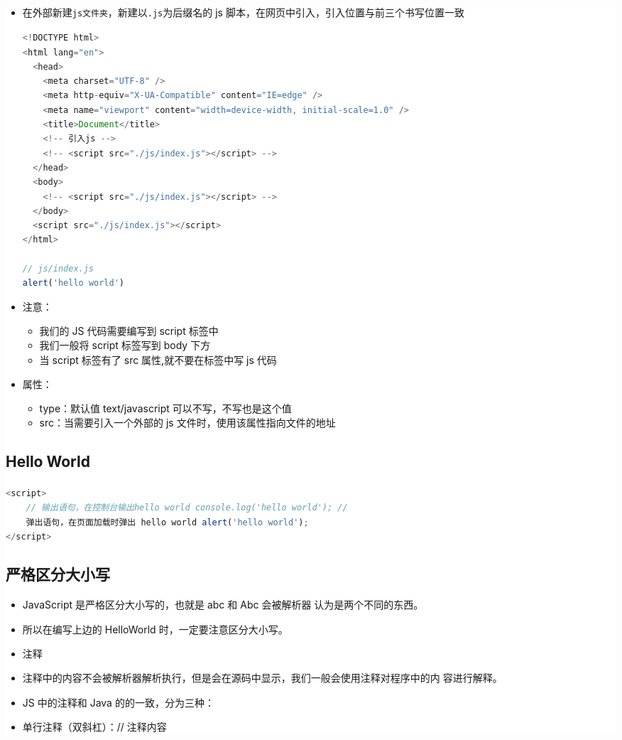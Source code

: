 - 在外部新建`js文件夹`，新建以`.js`为后缀名的 js 脚本，在网页中引入，引入位置与前三个书写位置一致

  ```js
  <!DOCTYPE html>
  <html lang="en">
    <head>
      <meta charset="UTF-8" />
      <meta http-equiv="X-UA-Compatible" content="IE=edge" />
      <meta name="viewport" content="width=device-width, initial-scale=1.0" />
      <title>Document</title>
      <!-- 引入js -->
      <!-- <script src="./js/index.js"></script> -->
    </head>
    <body>
      <!-- <script src="./js/index.js"></script> -->
    </body>
    <script src="./js/index.js"></script>
  </html>

  // js/index.js
  alert('hello world')
  ```

- 注意：

  - 我们的 JS 代码需要编写到 script 标签中
  - 我们一般将 script 标签写到 body 下方
  - 当 script 标签有了 src 属性,就不要在标签中写 js 代码

- 属性：

  - type：默认值 text/javascript 可以不写，不写也是这个值
  - src：当需要引入一个外部的 js 文件时，使用该属性指向文件的地址

## Hello World

```js
<script>
	// 输出语句，在控制台输出hello world console.log('hello world'); //
	弹出语句，在页面加载时弹出 hello world alert('hello world');
</script>
```

## 严格区分大小写

- JavaScript 是严格区分大小写的，也就是 abc 和 Abc 会被解析器 认为是两个不同的东西。

- 所以在编写上边的 HelloWorld 时，一定要注意区分大小写。

- 注释

- 注释中的内容不会被解析器解析执行，但是会在源码中显示，我们一般会使用注释对程序中的内 容进行解释。

- JS 中的注释和 Java 的的一致，分为三种：
- 单行注释（双斜杠）：// 注释内容
